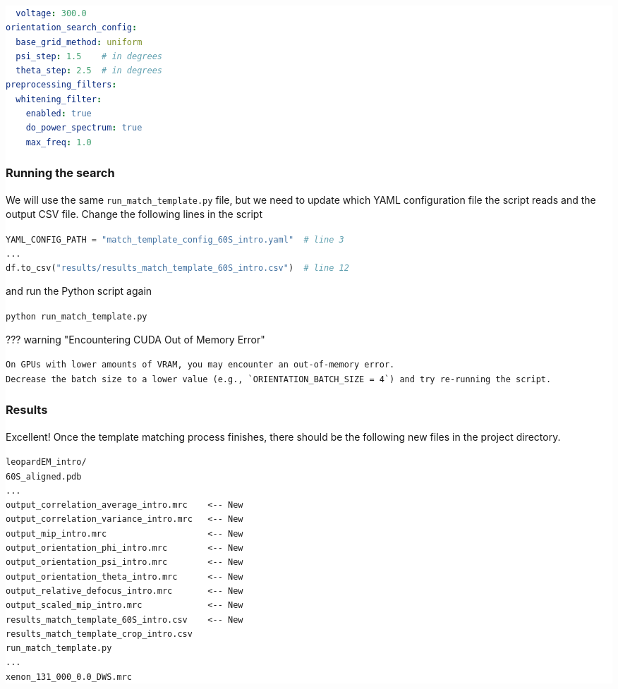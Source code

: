 ```yaml
  voltage: 300.0
orientation_search_config:
  base_grid_method: uniform
  psi_step: 1.5    # in degrees
  theta_step: 2.5  # in degrees
preprocessing_filters:
  whitening_filter:
    enabled: true
    do_power_spectrum: true
    max_freq: 1.0
```

### Running the search

We will use the same `run_match_template.py` file, but we need to update which YAML configuration file the script reads and the output CSV file.
Change the following lines in the script

```python
YAML_CONFIG_PATH = "match_template_config_60S_intro.yaml"  # line 3
...
df.to_csv("results/results_match_template_60S_intro.csv")  # line 12
```

and run the Python script again

```bash
python run_match_template.py
```

??? warning "Encountering CUDA Out of Memory Error"

    On GPUs with lower amounts of VRAM, you may encounter an out-of-memory error.
    Decrease the batch size to a lower value (e.g., `ORIENTATION_BATCH_SIZE = 4`) and try re-running the script.

### Results

Excellent!
Once the template matching process finishes, there should be the following new files in the project directory.


```
leopardEM_intro/
60S_aligned.pdb
...
output_correlation_average_intro.mrc    <-- New
output_correlation_variance_intro.mrc   <-- New
output_mip_intro.mrc                    <-- New
output_orientation_phi_intro.mrc        <-- New
output_orientation_psi_intro.mrc        <-- New
output_orientation_theta_intro.mrc      <-- New
output_relative_defocus_intro.mrc       <-- New
output_scaled_mip_intro.mrc             <-- New
results_match_template_60S_intro.csv    <-- New
results_match_template_crop_intro.csv
run_match_template.py
...
xenon_131_000_0.0_DWS.mrc
```
